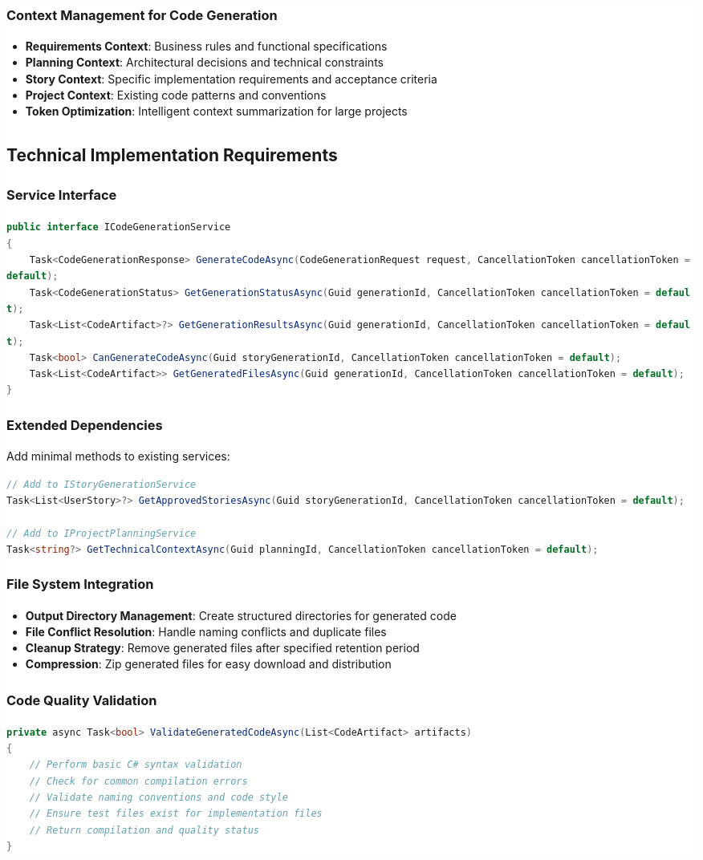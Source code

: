 ### Context Management for Code Generation
- **Requirements Context**: Business rules and functional specifications
- **Planning Context**: Architectural decisions and technical constraints
- **Story Context**: Specific implementation requirements and acceptance criteria
- **Project Context**: Existing code patterns and conventions
- **Token Optimization**: Intelligent context summarization for large projects

## Technical Implementation Requirements

### Service Interface
```csharp
public interface ICodeGenerationService
{
    Task<CodeGenerationResponse> GenerateCodeAsync(CodeGenerationRequest request, CancellationToken cancellationToken = default);
    Task<CodeGenerationStatus> GetGenerationStatusAsync(Guid generationId, CancellationToken cancellationToken = default);
    Task<List<CodeArtifact>?> GetGenerationResultsAsync(Guid generationId, CancellationToken cancellationToken = default);
    Task<bool> CanGenerateCodeAsync(Guid storyGenerationId, CancellationToken cancellationToken = default);
    Task<List<CodeArtifact>> GetGeneratedFilesAsync(Guid generationId, CancellationToken cancellationToken = default);
}
```

### Extended Dependencies
Add minimal methods to existing services:
```csharp
// Add to IStoryGenerationService
Task<List<UserStory>?> GetApprovedStoriesAsync(Guid storyGenerationId, CancellationToken cancellationToken = default);

// Add to IProjectPlanningService  
Task<string?> GetTechnicalContextAsync(Guid planningId, CancellationToken cancellationToken = default);
```

### File System Integration
- **Output Directory Management**: Create structured directories for generated code
- **File Conflict Resolution**: Handle naming conflicts and duplicate files
- **Cleanup Strategy**: Remove generated files after specified retention period
- **Compression**: Zip generated files for easy download and distribution

### Code Quality Validation
```csharp
private async Task<bool> ValidateGeneratedCodeAsync(List<CodeArtifact> artifacts)
{
    // Perform basic C# syntax validation
    // Check for common compilation errors
    // Validate naming conventions and code style
    // Ensure test files exist for implementation files
    // Return compilation and quality status
}
```

